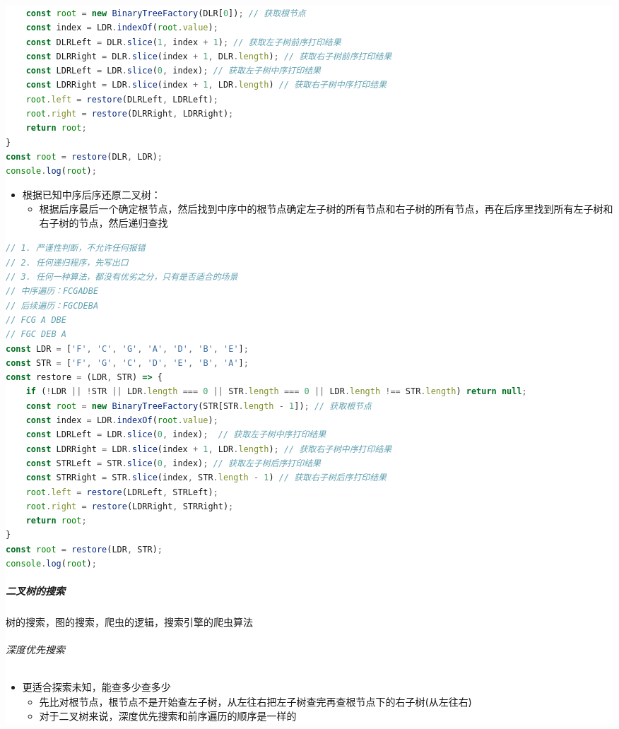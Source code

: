 ```javascript
    const root = new BinaryTreeFactory(DLR[0]); // 获取根节点
    const index = LDR.indexOf(root.value);
    const DLRLeft = DLR.slice(1, index + 1); // 获取左子树前序打印结果
    const DLRRight = DLR.slice(index + 1, DLR.length); // 获取右子树前序打印结果
    const LDRLeft = LDR.slice(0, index); // 获取左子树中序打印结果
    const LDRRight = LDR.slice(index + 1, LDR.length) // 获取右子树中序打印结果
    root.left = restore(DLRLeft, LDRLeft);
    root.right = restore(DLRRight, LDRRight);
    return root;
}
const root = restore(DLR, LDR);
console.log(root);
```

-  根据已知中序后序还原二叉树：
   - 根据后序最后一个确定根节点，然后找到中序中的根节点确定左子树的所有节点和右子树的所有节点，再在后序里找到所有左子树和右子树的节点，然后递归查找  

```javascript
// 1. 严谨性判断，不允许任何报错
// 2. 任何递归程序，先写出口
// 3. 任何一种算法，都没有优劣之分，只有是否适合的场景
// 中序遍历：FCGADBE
// 后续遍历：FGCDEBA
// FCG A DBE
// FGC DEB A
const LDR = ['F', 'C', 'G', 'A', 'D', 'B', 'E'];
const STR = ['F', 'G', 'C', 'D', 'E', 'B', 'A'];
const restore = (LDR, STR) => {
    if (!LDR || !STR || LDR.length === 0 || STR.length === 0 || LDR.length !== STR.length) return null;
    const root = new BinaryTreeFactory(STR[STR.length - 1]); // 获取根节点
    const index = LDR.indexOf(root.value); 
    const LDRLeft = LDR.slice(0, index);  // 获取左子树中序打印结果
    const LDRRight = LDR.slice(index + 1, LDR.length); // 获取右子树中序打印结果
    const STRLeft = STR.slice(0, index); // 获取左子树后序打印结果
    const STRRight = STR.slice(index, STR.length - 1) // 获取右子树后序打印结果
    root.left = restore(LDRLeft, STRLeft);
    root.right = restore(LDRRight, STRRight);
    return root;
}
const root = restore(LDR, STR);
console.log(root);
```

##### 二叉树的搜索

树的搜索，图的搜索，爬虫的逻辑，搜索引擎的爬虫算法

###### 深度优先搜索

- 更适合探索未知，能查多少查多少
  - 先比对根节点，根节点不是开始查左子树，从左往右把左子树查完再查根节点下的右子树(从左往右)
  - 对于二叉树来说，深度优先搜索和前序遍历的顺序是一样的

